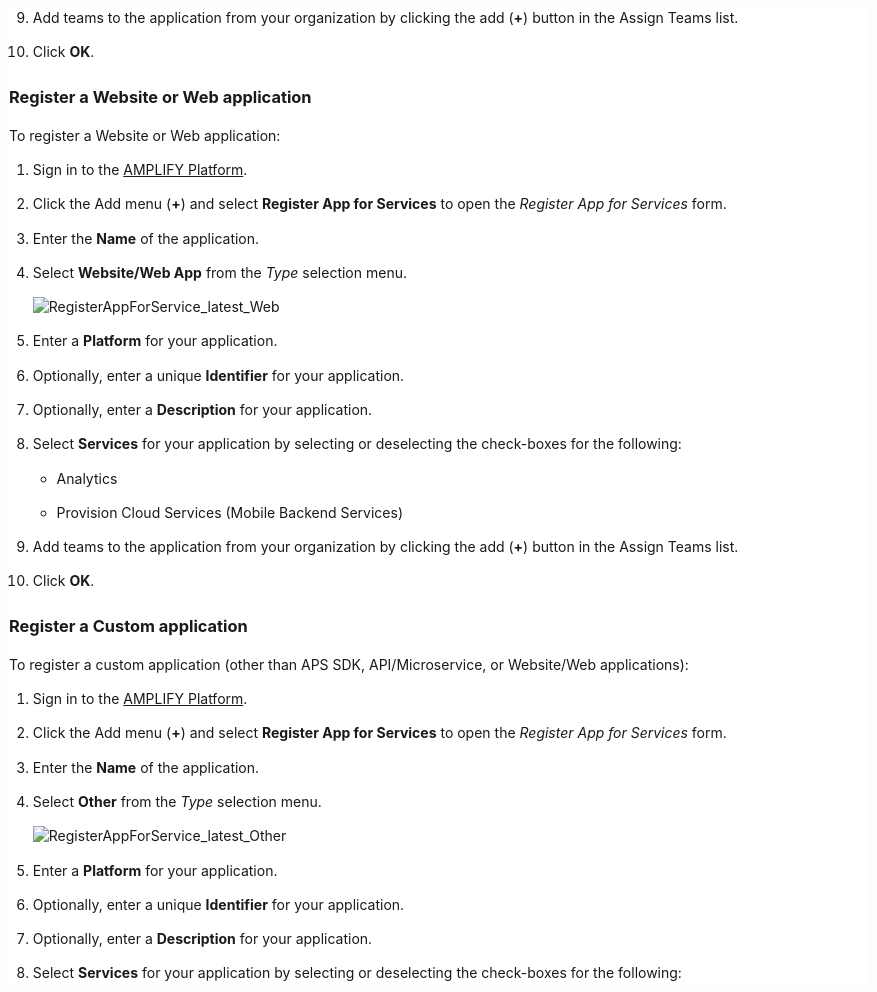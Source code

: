 9.  Add teams to the application from your organization by clicking the add (**+**) button in the Assign Teams list.
    
10.  Click **OK**.
    

### Register a Website or Web application

To register a Website or Web application:

1.  Sign in to the [AMPLIFY Platform](https://platform.axway.com/).
    
2.  Click the Add menu (**+**) and select **Register App for Services** to open the _Register App for Services_ form.
    
3.  Enter the **Name** of the application.
    
4.  Select **Website/Web App** from the _Type_ selection menu.
    
    ![RegisterAppForService_latest_Web](/Images/appc/download/attachments/60148494/RegisterAppForService_latest_Web.png)
5.  Enter a **Platform** for your application.
    
6.  Optionally, enter a unique **Identifier** for your application.
    
7.  Optionally, enter a **Description** for your application.
    
8.  Select **Services** for your application by selecting or deselecting the check-boxes for the following:
    
    *   Analytics
        
    *   Provision Cloud Services (Mobile Backend Services)
        
9.  Add teams to the application from your organization by clicking the add (**+**) button in the Assign Teams list.
    
10.  Click **OK**.
    

### Register a Custom application

To register a custom application (other than APS SDK, API/Microservice, or Website/Web applications):

1.  Sign in to the [AMPLIFY Platform](https://platform.axway.com/).
    
2.  Click the Add menu (**+**) and select **Register App for Services** to open the _Register App for Services_ form.
    
3.  Enter the **Name** of the application.
    
4.  Select **Other** from the _Type_ selection menu.
    
    ![RegisterAppForService_latest_Other](/Images/appc/download/attachments/60148494/RegisterAppForService_latest_Other.png)
5.  Enter a **Platform** for your application.
    
6.  Optionally, enter a unique **Identifier** for your application.
    
7.  Optionally, enter a **Description** for your application.
    
8.  Select **Services** for your application by selecting or deselecting the check-boxes for the following:
    